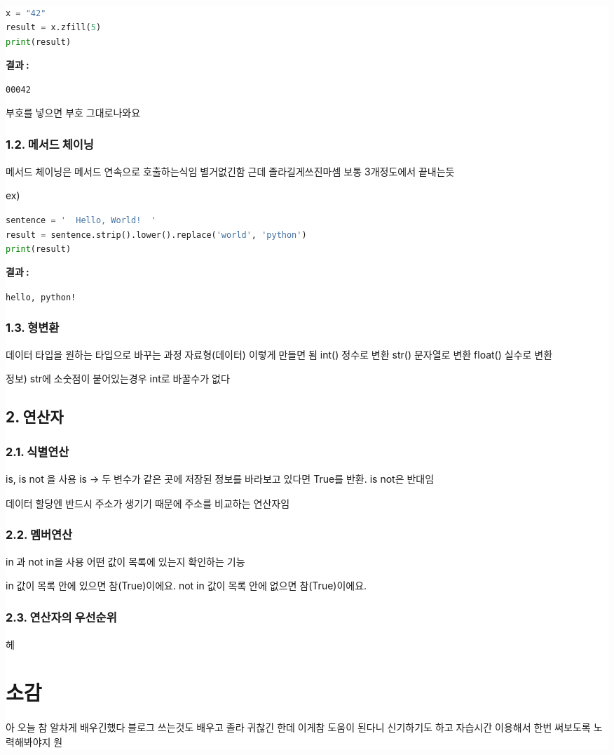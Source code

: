 ```python
x = "42"
result = x.zfill(5)
print(result)
```
__결과 :__
```
00042
```

부호를 넣으면 부호 그대로나와요

### 1.2. 메서드 체이닝
메서드 체이닝은 메서드 연속으로 호출하는식임 별거없긴함
근데 졸라길게쓰진마셈 보통 3개정도에서 끝내는듯

ex)
```python
sentence = '  Hello, World!  '
result = sentence.strip().lower().replace('world', 'python')
print(result)
```
__결과 :__
```
hello, python!
```

### 1.3. 형변환
데이터 타입을 원하는 타입으로 바꾸는 과정
자료형(데이터) 이렇게 만들면 됨
int()	정수로 변환
str()	문자열로 변환
float()	실수로 변환

정보) str에 소숫점이 붙어있는경우 int로 바꿀수가 없다
## 2. 연산자

### 2.1. 식별연산
is, is not 을 사용
is -> 두 변수가 같은 곳에 저장된 정보를 바라보고 있다면 True를 반환. is not은 반대임

데이터 할당엔 반드시 주소가 생기기 때문에 주소를 비교하는 연산자임

### 2.2. 멤버연산
in 과 not in을 사용
어떤 값이 목록에 있는지 확인하는 기능

in	값이 목록 안에 있으면 참(True)이에요.
not in	값이 목록 안에 없으면 참(True)이에요.

### 2.3. 연산자의 우선순위

헤

# 소감
아 오늘 참 알차게 배우긴했다 블로그 쓰는것도 배우고 졸라 귀찮긴 한데 이게참 도움이 된다니 신기하기도 하고 자습시간 이용해서 한번 써보도록 노력해봐야지 원